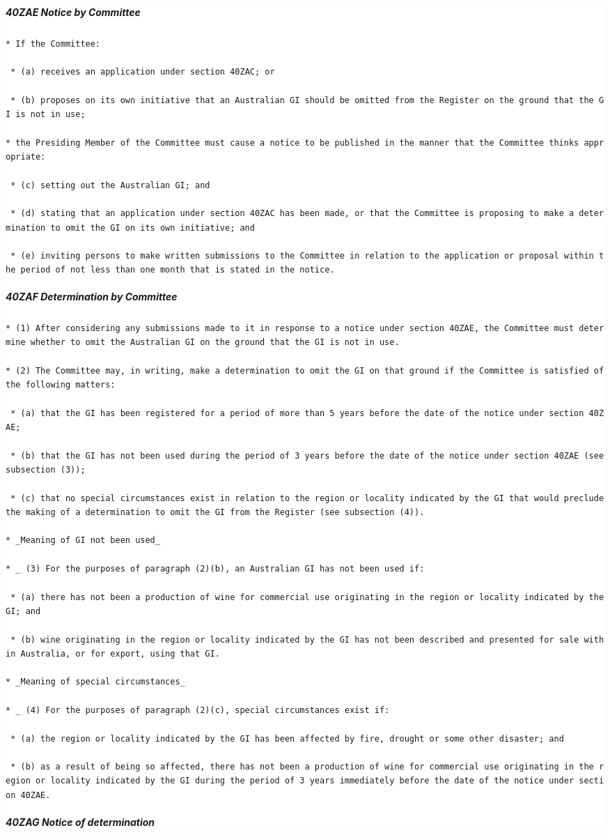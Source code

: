 ##### 40ZAE  Notice by Committee

    * If the Committee: 

     * (a) receives an application under section 40ZAC; or

     * (b) proposes on its own initiative that an Australian GI should be omitted from the Register on the ground that the GI is not in use;

    * the Presiding Member of the Committee must cause a notice to be published in the manner that the Committee thinks appropriate: 

     * (c) setting out the Australian GI; and

     * (d) stating that an application under section 40ZAC has been made, or that the Committee is proposing to make a determination to omit the GI on its own initiative; and

     * (e) inviting persons to make written submissions to the Committee in relation to the application or proposal within the period of not less than one month that is stated in the notice.

##### 40ZAF  Determination by Committee

    * (1) After considering any submissions made to it in response to a notice under section 40ZAE, the Committee must determine whether to omit the Australian GI on the ground that the GI is not in use.

    * (2) The Committee may, in writing, make a determination to omit the GI on that ground if the Committee is satisfied of the following matters:

     * (a) that the GI has been registered for a period of more than 5 years before the date of the notice under section 40ZAE;

     * (b) that the GI has not been used during the period of 3 years before the date of the notice under section 40ZAE (see subsection (3));

     * (c) that no special circumstances exist in relation to the region or locality indicated by the GI that would preclude the making of a determination to omit the GI from the Register (see subsection (4)).

    * _Meaning of GI not been used_

    * _	(3)	For the purposes of paragraph (2)(b), an Australian GI has not been used if:

     * (a) there has not been a production of wine for commercial use originating in the region or locality indicated by the GI; and

     * (b) wine originating in the region or locality indicated by the GI has not been described and presented for sale within Australia, or for export, using that GI.

    * _Meaning of special circumstances_

    * _	(4)	For the purposes of paragraph (2)(c), special circumstances exist if:

     * (a) the region or locality indicated by the GI has been affected by fire, drought or some other disaster; and

     * (b) as a result of being so affected, there has not been a production of wine for commercial use originating in the region or locality indicated by the GI during the period of 3 years immediately before the date of the notice under section 40ZAE.

##### 40ZAG  Notice of determination
